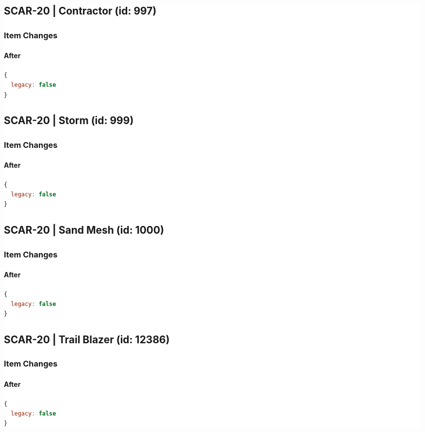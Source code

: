 

## SCAR-20 | Contractor (id: 997)

### Item Changes

#### After

```javascript
{
  legacy: false
}
```



## SCAR-20 | Storm (id: 999)

### Item Changes

#### After

```javascript
{
  legacy: false
}
```



## SCAR-20 | Sand Mesh (id: 1000)

### Item Changes

#### After

```javascript
{
  legacy: false
}
```



## SCAR-20 | Trail Blazer (id: 12386)

### Item Changes

#### After

```javascript
{
  legacy: false
}
```
